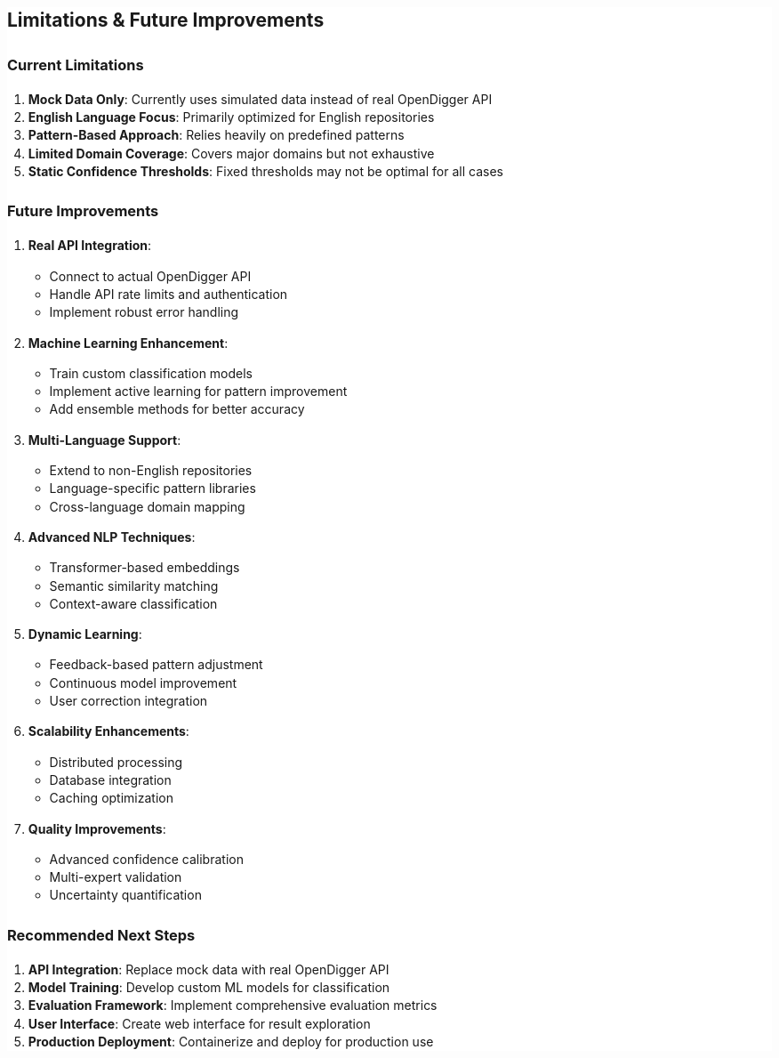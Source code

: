 ## Limitations & Future Improvements

### Current Limitations

1. **Mock Data Only**: Currently uses simulated data instead of real OpenDigger API
2. **English Language Focus**: Primarily optimized for English repositories
3. **Pattern-Based Approach**: Relies heavily on predefined patterns
4. **Limited Domain Coverage**: Covers major domains but not exhaustive
5. **Static Confidence Thresholds**: Fixed thresholds may not be optimal for all cases

### Future Improvements

1. **Real API Integration**:
   - Connect to actual OpenDigger API
   - Handle API rate limits and authentication
   - Implement robust error handling

2. **Machine Learning Enhancement**:
   - Train custom classification models
   - Implement active learning for pattern improvement
   - Add ensemble methods for better accuracy

3. **Multi-Language Support**:
   - Extend to non-English repositories
   - Language-specific pattern libraries
   - Cross-language domain mapping

4. **Advanced NLP Techniques**:
   - Transformer-based embeddings
   - Semantic similarity matching
   - Context-aware classification

5. **Dynamic Learning**:
   - Feedback-based pattern adjustment
   - Continuous model improvement
   - User correction integration

6. **Scalability Enhancements**:
   - Distributed processing
   - Database integration
   - Caching optimization

7. **Quality Improvements**:
   - Advanced confidence calibration
   - Multi-expert validation
   - Uncertainty quantification

### Recommended Next Steps

1. **API Integration**: Replace mock data with real OpenDigger API
2. **Model Training**: Develop custom ML models for classification
3. **Evaluation Framework**: Implement comprehensive evaluation metrics
4. **User Interface**: Create web interface for result exploration
5. **Production Deployment**: Containerize and deploy for production use
